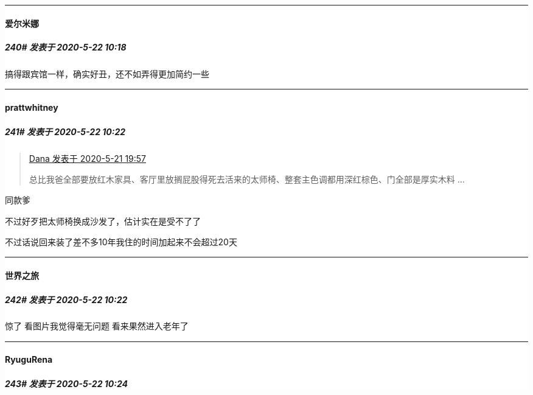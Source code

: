 





-----

####  爱尔米娜  
##### 240#       发表于 2020-5-22 10:18




搞得跟宾馆一样，确实好丑，还不如弄得更加简约一些







-----

####  prattwhitney  
##### 241#       发表于 2020-5-22 10:22



<blockquote><a href="httphttps://bbs.saraba1st.com/2b/forum.php?mod=redirect&amp;goto=findpost&amp;pid=47505266&amp;ptid=1936762" target="_blank">Dana 发表于 2020-5-21 19:57</a>

总比我爸全部要放红木家具、客厅里放搁屁股得死去活来的太师椅、整套主色调都用深红棕色、门全部是厚实木料 ...</blockquote>
同款爹


不过好歹把太师椅换成沙发了，估计实在是受不了了


不过话说回来装了差不多10年我住的时间加起来不会超过20天







-----

####  世界之旅  
##### 242#       发表于 2020-5-22 10:22




惊了 看图片我觉得毫无问题 看来果然进入老年了 







-----

####  RyuguRena  
##### 243#       发表于 2020-5-22 10:24


